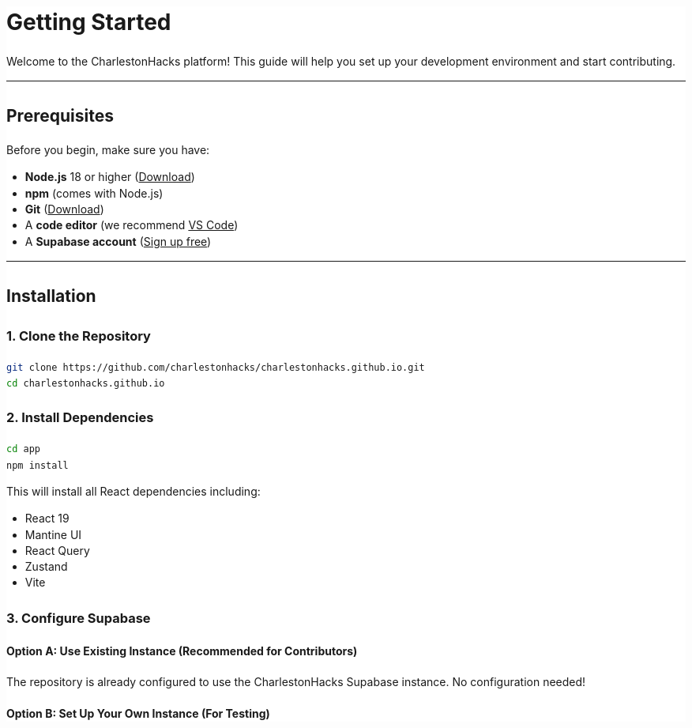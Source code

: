 # Getting Started

Welcome to the CharlestonHacks platform! This guide will help you set up your development environment and start contributing.

---

## Prerequisites

Before you begin, make sure you have:

- **Node.js** 18 or higher ([Download](https://nodejs.org/))
- **npm** (comes with Node.js)
- **Git** ([Download](https://git-scm.com/))
- A **code editor** (we recommend [VS Code](https://code.visualstudio.com/))
- A **Supabase account** ([Sign up free](https://supabase.com/))

---

## Installation

### 1. Clone the Repository

```bash
git clone https://github.com/charlestonhacks/charlestonhacks.github.io.git
cd charlestonhacks.github.io
```

### 2. Install Dependencies

```bash
cd app
npm install
```

This will install all React dependencies including:
- React 19
- Mantine UI
- React Query
- Zustand
- Vite

### 3. Configure Supabase

#### Option A: Use Existing Instance (Recommended for Contributors)

The repository is already configured to use the CharlestonHacks Supabase instance. No configuration needed!

#### Option B: Set Up Your Own Instance (For Testing)
